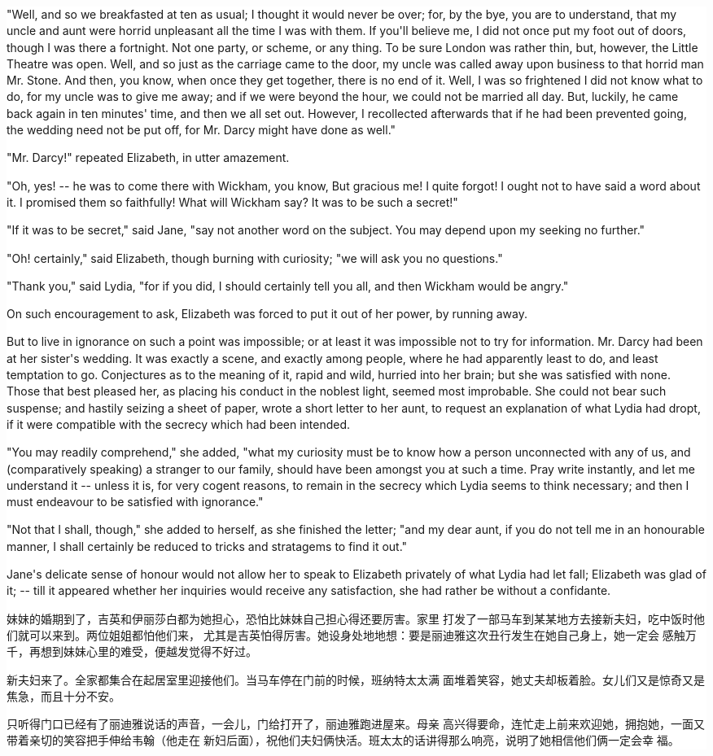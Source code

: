 "Well, and so we breakfasted at ten as usual; I thought it would never be over; for, by the bye, you are to understand, that my uncle and aunt were horrid unpleasant all the time I was with them. If you'll believe me, I did not once put my foot out of doors, though I was there a fortnight. Not one party, or scheme, or any thing. To be sure London was rather thin, but, however, the Little Theatre was open. Well, and so just as the carriage came to the door, my uncle was called away upon business to that horrid man Mr. Stone. And then, you know, when once they get together, there is no end of it. Well, I was so frightened I did not know what to do, for my uncle was to give me away; and if we were beyond the hour, we could not be married all day. But, luckily, he came back again in ten minutes' time, and then we all set out. However, I recollected afterwards that if he had been prevented going, the wedding need not be put off, for Mr. Darcy might have done as well."

"Mr. Darcy!" repeated Elizabeth, in utter amazement.

"Oh, yes! -- he was to come there with Wickham, you know, But gracious me! I quite forgot! I ought not to have said a word about it. I promised them so faithfully! What will Wickham say? It was to be such a secret!"

"If it was to be secret," said Jane, "say not another word on the subject. You may depend upon my seeking no further."

"Oh! certainly," said Elizabeth, though burning with curiosity; "we will ask you no questions."

"Thank you," said Lydia, "for if you did, I should certainly tell you all, and then Wickham would be angry."

On such encouragement to ask, Elizabeth was forced to put it out of her power, by running away.

But to live in ignorance on such a point was impossible; or at least it was impossible not to try for information. Mr. Darcy had been at her sister's wedding. It was exactly a scene, and exactly among people, where he had apparently least to do, and least temptation to go. Conjectures as to the meaning of it, rapid and wild, hurried into her brain; but she was satisfied with none. Those that best pleased her, as placing his conduct in the noblest light, seemed most improbable. She could not bear such suspense; and hastily seizing a sheet of paper, wrote a short letter to her aunt, to request an explanation of what Lydia had dropt, if it were compatible with the secrecy which had been intended.

"You may readily comprehend," she added, "what my curiosity must be to know how a person unconnected with any of us, and (comparatively speaking) a stranger to our family, should have been amongst you at such a time. Pray write instantly, and let me understand it -- unless it is, for very cogent reasons, to remain in the secrecy which Lydia seems to think necessary; and then I must endeavour to be satisfied with ignorance."

"Not that I shall, though," she added to herself, as she finished the letter; "and my dear aunt, if you do not tell me in an honourable manner, I shall certainly be reduced to tricks and stratagems to find it out."

Jane's delicate sense of honour would not allow her to speak to Elizabeth privately of what Lydia had let fall; Elizabeth was glad of it; -- till it appeared whether her inquiries would receive any satisfaction, she had rather be without a confidante.

妹妹的婚期到了，吉英和伊丽莎白都为她担心，恐怕比妹妹自己担心得还要厉害。家里 打发了一部马车到某某地方去接新夫妇，吃中饭时他们就可以来到。两位姐姐都怕他们来， 尤其是吉英怕得厉害。她设身处地地想：要是丽迪雅这次丑行发生在她自己身上，她一定会 感触万千，再想到妹妹心里的难受，便越发觉得不好过。

新夫妇来了。全家都集合在起居室里迎接他们。当马车停在门前的时候，班纳特太太满 面堆着笑容，她丈夫却板着脸。女儿们又是惊奇又是焦急，而且十分不安。

只听得门口已经有了丽迪雅说话的声音，一会儿，门给打开了，丽迪雅跑进屋来。母亲 高兴得要命，连忙走上前来欢迎她，拥抱她，一面又带着亲切的笑容把手伸给韦翰（他走在 新妇后面），祝他们夫妇俩快活。班太太的话讲得那么响亮，说明了她相信他们俩一定会幸 福。

